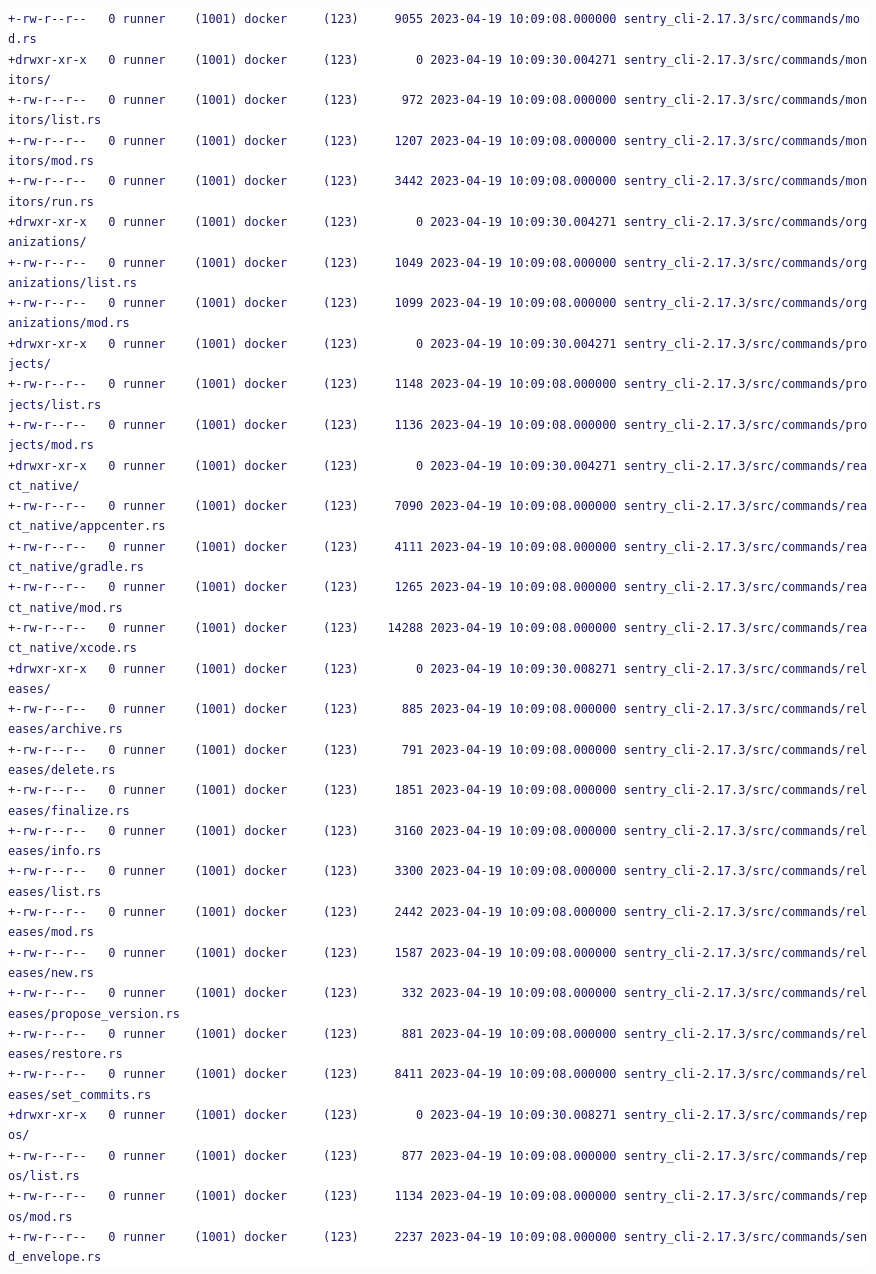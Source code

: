 ```diff
+-rw-r--r--   0 runner    (1001) docker     (123)     9055 2023-04-19 10:09:08.000000 sentry_cli-2.17.3/src/commands/mod.rs
+drwxr-xr-x   0 runner    (1001) docker     (123)        0 2023-04-19 10:09:30.004271 sentry_cli-2.17.3/src/commands/monitors/
+-rw-r--r--   0 runner    (1001) docker     (123)      972 2023-04-19 10:09:08.000000 sentry_cli-2.17.3/src/commands/monitors/list.rs
+-rw-r--r--   0 runner    (1001) docker     (123)     1207 2023-04-19 10:09:08.000000 sentry_cli-2.17.3/src/commands/monitors/mod.rs
+-rw-r--r--   0 runner    (1001) docker     (123)     3442 2023-04-19 10:09:08.000000 sentry_cli-2.17.3/src/commands/monitors/run.rs
+drwxr-xr-x   0 runner    (1001) docker     (123)        0 2023-04-19 10:09:30.004271 sentry_cli-2.17.3/src/commands/organizations/
+-rw-r--r--   0 runner    (1001) docker     (123)     1049 2023-04-19 10:09:08.000000 sentry_cli-2.17.3/src/commands/organizations/list.rs
+-rw-r--r--   0 runner    (1001) docker     (123)     1099 2023-04-19 10:09:08.000000 sentry_cli-2.17.3/src/commands/organizations/mod.rs
+drwxr-xr-x   0 runner    (1001) docker     (123)        0 2023-04-19 10:09:30.004271 sentry_cli-2.17.3/src/commands/projects/
+-rw-r--r--   0 runner    (1001) docker     (123)     1148 2023-04-19 10:09:08.000000 sentry_cli-2.17.3/src/commands/projects/list.rs
+-rw-r--r--   0 runner    (1001) docker     (123)     1136 2023-04-19 10:09:08.000000 sentry_cli-2.17.3/src/commands/projects/mod.rs
+drwxr-xr-x   0 runner    (1001) docker     (123)        0 2023-04-19 10:09:30.004271 sentry_cli-2.17.3/src/commands/react_native/
+-rw-r--r--   0 runner    (1001) docker     (123)     7090 2023-04-19 10:09:08.000000 sentry_cli-2.17.3/src/commands/react_native/appcenter.rs
+-rw-r--r--   0 runner    (1001) docker     (123)     4111 2023-04-19 10:09:08.000000 sentry_cli-2.17.3/src/commands/react_native/gradle.rs
+-rw-r--r--   0 runner    (1001) docker     (123)     1265 2023-04-19 10:09:08.000000 sentry_cli-2.17.3/src/commands/react_native/mod.rs
+-rw-r--r--   0 runner    (1001) docker     (123)    14288 2023-04-19 10:09:08.000000 sentry_cli-2.17.3/src/commands/react_native/xcode.rs
+drwxr-xr-x   0 runner    (1001) docker     (123)        0 2023-04-19 10:09:30.008271 sentry_cli-2.17.3/src/commands/releases/
+-rw-r--r--   0 runner    (1001) docker     (123)      885 2023-04-19 10:09:08.000000 sentry_cli-2.17.3/src/commands/releases/archive.rs
+-rw-r--r--   0 runner    (1001) docker     (123)      791 2023-04-19 10:09:08.000000 sentry_cli-2.17.3/src/commands/releases/delete.rs
+-rw-r--r--   0 runner    (1001) docker     (123)     1851 2023-04-19 10:09:08.000000 sentry_cli-2.17.3/src/commands/releases/finalize.rs
+-rw-r--r--   0 runner    (1001) docker     (123)     3160 2023-04-19 10:09:08.000000 sentry_cli-2.17.3/src/commands/releases/info.rs
+-rw-r--r--   0 runner    (1001) docker     (123)     3300 2023-04-19 10:09:08.000000 sentry_cli-2.17.3/src/commands/releases/list.rs
+-rw-r--r--   0 runner    (1001) docker     (123)     2442 2023-04-19 10:09:08.000000 sentry_cli-2.17.3/src/commands/releases/mod.rs
+-rw-r--r--   0 runner    (1001) docker     (123)     1587 2023-04-19 10:09:08.000000 sentry_cli-2.17.3/src/commands/releases/new.rs
+-rw-r--r--   0 runner    (1001) docker     (123)      332 2023-04-19 10:09:08.000000 sentry_cli-2.17.3/src/commands/releases/propose_version.rs
+-rw-r--r--   0 runner    (1001) docker     (123)      881 2023-04-19 10:09:08.000000 sentry_cli-2.17.3/src/commands/releases/restore.rs
+-rw-r--r--   0 runner    (1001) docker     (123)     8411 2023-04-19 10:09:08.000000 sentry_cli-2.17.3/src/commands/releases/set_commits.rs
+drwxr-xr-x   0 runner    (1001) docker     (123)        0 2023-04-19 10:09:30.008271 sentry_cli-2.17.3/src/commands/repos/
+-rw-r--r--   0 runner    (1001) docker     (123)      877 2023-04-19 10:09:08.000000 sentry_cli-2.17.3/src/commands/repos/list.rs
+-rw-r--r--   0 runner    (1001) docker     (123)     1134 2023-04-19 10:09:08.000000 sentry_cli-2.17.3/src/commands/repos/mod.rs
+-rw-r--r--   0 runner    (1001) docker     (123)     2237 2023-04-19 10:09:08.000000 sentry_cli-2.17.3/src/commands/send_envelope.rs
```